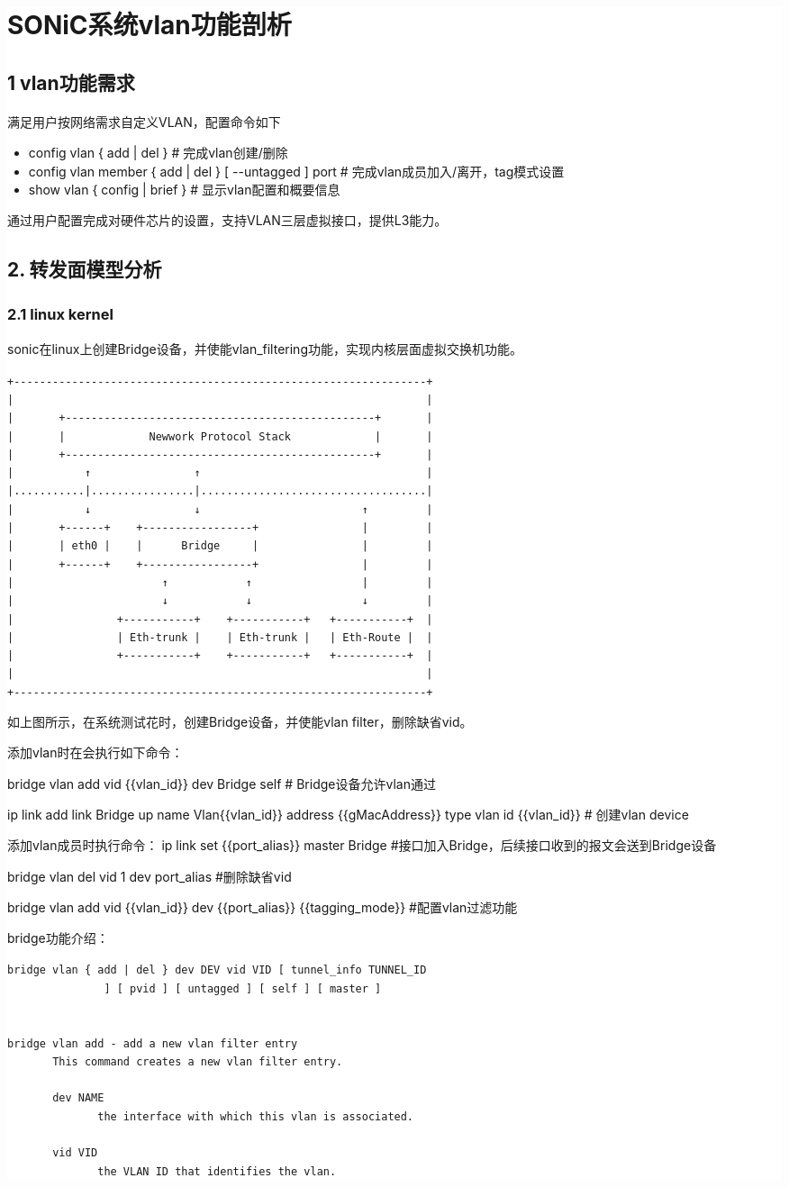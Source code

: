 # SONiC系统vlan功能剖析

## 1 vlan功能需求

满足用户按网络需求自定义VLAN，配置命令如下

- config vlan { add | del } <vid> # 完成vlan创建/删除
- config vlan member { add | del }  [ --untagged ] <vid> port # 完成vlan成员加入/离开，tag模式设置
- show vlan { config | brief } # 显示vlan配置和概要信息

通过用户配置完成对硬件芯片的设置，支持VLAN三层虚拟接口，提供L3能力。

## 2. 转发面模型分析
### 2.1 linux kernel
sonic在linux上创建Bridge设备，并使能vlan_filtering功能，实现内核层面虚拟交换机功能。
```
+----------------------------------------------------------------+
|                                                                |
|       +------------------------------------------------+       |
|       |             Newwork Protocol Stack             |       |
|       +------------------------------------------------+       |
|           ↑                ↑                                   |
|...........|................|...................................|
|           ↓                ↓                         ↑         |
|       +------+    +-----------------+                |         |
|       | eth0 |    |      Bridge     |                |         |
|       +------+    +-----------------+                |         |
|                       ↑            ↑                 |         |
|                       ↓            ↓                 ↓         |
|                +-----------+    +-----------+   +-----------+  |
|                | Eth-trunk |    | Eth-trunk |   | Eth-Route |  |
|                +-----------+    +-----------+   +-----------+  |
|                                                                |
+----------------------------------------------------------------+
```
如上图所示，在系统测试花时，创建Bridge设备，并使能vlan filter，删除缺省vid。 

添加vlan时在会执行如下命令：

bridge vlan add vid {{vlan_id}} dev Bridge self # Bridge设备允许vlan通过

ip link add link Bridge up name Vlan{{vlan_id}} address {{gMacAddress}} type vlan id {{vlan_id}} # 创建vlan device

添加vlan成员时执行命令：
ip link set {{port_alias}} master Bridge #接口加入Bridge，后续接口收到的报文会送到Bridge设备

bridge vlan del vid 1 dev port_alias  #删除缺省vid

bridge vlan add vid {{vlan_id}} dev {{port_alias}} {{tagging_mode}} #配置vlan过滤功能

bridge功能介绍：
```
bridge vlan { add | del } dev DEV vid VID [ tunnel_info TUNNEL_ID
               ] [ pvid ] [ untagged ] [ self ] [ master ]


bridge vlan add - add a new vlan filter entry
       This command creates a new vlan filter entry.

       dev NAME
              the interface with which this vlan is associated.

       vid VID
              the VLAN ID that identifies the vlan.
```